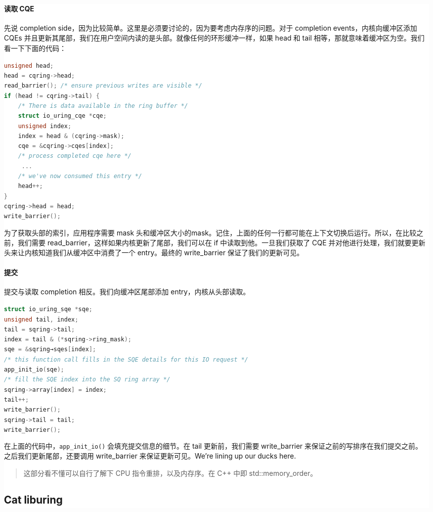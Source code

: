 #### 读取 CQE

先说 completion side，因为比较简单。这里是必须要讨论的，因为要考虑内存序的问题。对于 completion events，内核向缓冲区添加 CQEs 并且更新其尾部，我们在用户空间内读的是头部。就像任何的环形缓冲一样，如果 head 和 tail 相等，那就意味着缓冲区为空。我们看一下下面的代码：

```cpp
unsigned head;
head = cqring->head;
read_barrier(); /* ensure previous writes are visible */
if (head != cqring->tail) {
    /* There is data available in the ring buffer */
    struct io_uring_cqe *cqe;
    unsigned index;
    index = head & (cqring->mask);
    cqe = &cqring->cqes[index];
    /* process completed cqe here */
     ...
    /* we've now consumed this entry */
    head++;
}
cqring->head = head;
write_barrier();
```

为了获取头部的索引，应用程序需要 mask 头和缓冲区大小的mask。记住，上面的任何一行都可能在上下文切换后运行。所以，在比较之前，我们需要 read_barrier，这样如果内核更新了尾部，我们可以在 if 中读取到他。一旦我们获取了 CQE 并对他进行处理，我们就要更新头来让内核知道我们从缓冲区中消费了一个 entry。最终的 write_barrier 保证了我们的更新可见。

#### 提交

提交与读取 completion 相反。我们向缓冲区尾部添加 entry，内核从头部读取。

```cpp
struct io_uring_sqe *sqe;
unsigned tail, index;
tail = sqring->tail;
index = tail & (*sqring->ring_mask);
sqe = &sqring→sqes[index];
/* this function call fills in the SQE details for this IO request */
app_init_io(sqe);
/* fill the SQE index into the SQ ring array */
sqring->array[index] = index;
tail++;
write_barrier();
sqring->tail = tail;
write_barrier();
```

在上面的代码中，`app_init_io()` 会填充提交信息的细节。在 tail 更新前，我们需要 write_barrier 来保证之前的写排序在我们提交之前。之后我们更新尾部，还要调用 write_barrier 来保证更新可见。We’re lining up our ducks here.

> 这部分看不懂可以自行了解下 CPU 指令重排，以及内存序。在 C++ 中即 std::memory_order。

## Cat liburing
